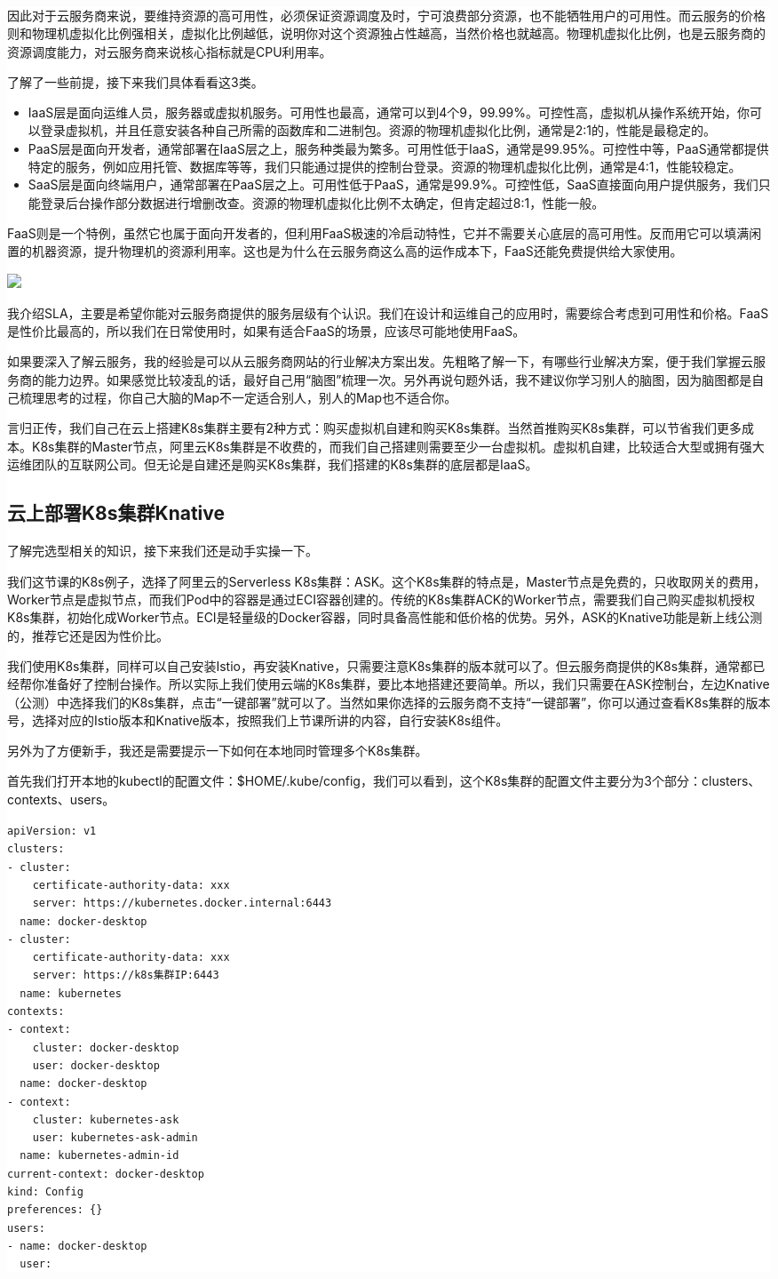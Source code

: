 因此对于云服务商来说，要维持资源的高可用性，必须保证资源调度及时，宁可浪费部分资源，也不能牺牲用户的可用性。而云服务的价格则和物理机虚拟化比例强相关，虚拟化比例越低，说明你对这个资源独占性越高，当然价格也就越高。物理机虚拟化比例，也是云服务商的资源调度能力，对云服务商来说核心指标就是CPU利用率。

了解了一些前提，接下来我们具体看看这3类。

- IaaS层是面向运维人员，服务器或虚拟机服务。可用性也最高，通常可以到4个9，99.99%。可控性高，虚拟机从操作系统开始，你可以登录虚拟机，并且任意安装各种自己所需的函数库和二进制包。资源的物理机虚拟化比例，通常是2:1的，性能是最稳定的。
- PaaS层是面向开发者，通常部署在IaaS层之上，服务种类最为繁多。可用性低于IaaS，通常是99.95%。可控性中等，PaaS通常都提供特定的服务，例如应用托管、数据库等等，我们只能通过提供的控制台登录。资源的物理机虚拟化比例，通常是4:1，性能较稳定。
- SaaS层是面向终端用户，通常部署在PaaS层之上。可用性低于PaaS，通常是99.9%。可控性低，SaaS直接面向用户提供服务，我们只能登录后台操作部分数据进行增删改查。资源的物理机虚拟化比例不太确定，但肯定超过8:1，性能一般。

FaaS则是一个特例，虽然它也属于面向开发者的，但利用FaaS极速的冷启动特性，它并不需要关心底层的高可用性。反而用它可以填满闲置的机器资源，提升物理机的资源利用率。这也是为什么在云服务商这么高的运作成本下，FaaS还能免费提供给大家使用。

![](https://static001.geekbang.org/resource/image/41/9b/4162456b4550db3be9be6daead865d9b.png?wh=2094*990)

我介绍SLA，主要是希望你能对云服务商提供的服务层级有个认识。我们在设计和运维自己的应用时，需要综合考虑到可用性和价格。FaaS是性价比最高的，所以我们在日常使用时，如果有适合FaaS的场景，应该尽可能地使用FaaS。

如果要深入了解云服务，我的经验是可以从云服务商网站的行业解决方案出发。先粗略了解一下，有哪些行业解决方案，便于我们掌握云服务商的能力边界。如果感觉比较凌乱的话，最好自己用“脑图”梳理一次。另外再说句题外话，我不建议你学习别人的脑图，因为脑图都是自己梳理思考的过程，你自己大脑的Map不一定适合别人，别人的Map也不适合你。

言归正传，我们自己在云上搭建K8s集群主要有2种方式：购买虚拟机自建和购买K8s集群。当然首推购买K8s集群，可以节省我们更多成本。K8s集群的Master节点，阿里云K8s集群是不收费的，而我们自己搭建则需要至少一台虚拟机。虚拟机自建，比较适合大型或拥有强大运维团队的互联网公司。但无论是自建还是购买K8s集群，我们搭建的K8s集群的底层都是IaaS。

## 云上部署K8s集群Knative

了解完选型相关的知识，接下来我们还是动手实操一下。

我们这节课的K8s例子，选择了阿里云的Serverless K8s集群：ASK。这个K8s集群的特点是，Master节点是免费的，只收取网关的费用，Worker节点是虚拟节点，而我们Pod中的容器是通过ECI容器创建的。传统的K8s集群ACK的Worker节点，需要我们自己购买虚拟机授权K8s集群，初始化成Worker节点。ECI是轻量级的Docker容器，同时具备高性能和低价格的优势。另外，ASK的Knative功能是新上线公测的，推荐它还是因为性价比。

我们使用K8s集群，同样可以自己安装Istio，再安装Knative，只需要注意K8s集群的版本就可以了。但云服务商提供的K8s集群，通常都已经帮你准备好了控制台操作。所以实际上我们使用云端的K8s集群，要比本地搭建还要简单。所以，我们只需要在ASK控制台，左边Knative（公测）中选择我们的K8s集群，点击“一键部署”就可以了。当然如果你选择的云服务商不支持“一键部署”，你可以通过查看K8s集群的版本号，选择对应的Istio版本和Knative版本，按照我们上节课所讲的内容，自行安装K8s组件。

另外为了方便新手，我还是需要提示一下如何在本地同时管理多个K8s集群。

首先我们打开本地的kubectl的配置文件：$HOME/.kube/config，我们可以看到，这个K8s集群的配置文件主要分为3个部分：clusters、contexts、users。

```
apiVersion: v1
clusters:
- cluster:
    certificate-authority-data: xxx
    server: https://kubernetes.docker.internal:6443
  name: docker-desktop
- cluster:
    certificate-authority-data: xxx
    server: https://k8s集群IP:6443
  name: kubernetes
contexts:
- context:
    cluster: docker-desktop
    user: docker-desktop
  name: docker-desktop
- context:
    cluster: kubernetes-ask
    user: kubernetes-ask-admin
  name: kubernetes-admin-id
current-context: docker-desktop
kind: Config
preferences: {}
users:
- name: docker-desktop
  user:
```